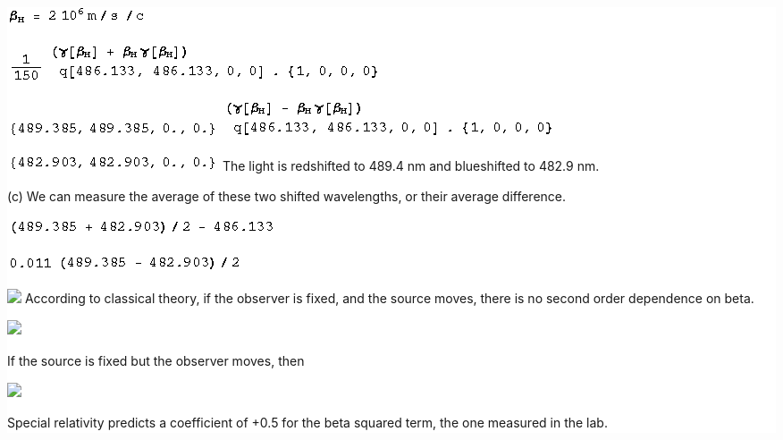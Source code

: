 ![](images/SR/problem_set_4/ps4gr50.gif)

    
    
![](images/SR/problem_set_4/ps4gr51.gif)
![](images/SR/problem_set_4/ps4gr52.gif)

    
    
![](images/SR/problem_set_4/ps4gr53.gif)
![](images/SR/problem_set_4/ps4gr54.gif)

    
    
![](images/SR/problem_set_4/ps4gr55.gif)
The light is redshifted to 489.4 nm and blueshifted to 482.9 nm.

(c) We can measure the average of these two shifted wavelengths, or their
average difference.

![](images/SR/problem_set_4/ps4gr56.gif)

    
    
![](images/SR/problem_set_4/ps4gr57.gif)
![](images/SR/problem_set_4/ps4gr58.gif)

    
    
![](images/SR/problem_set_4/ps4gr59.gif)
According to classical theory, if the observer is fixed, and the source moves,
there is no second order dependence on beta.

![](images/SR/problem_set_4/ps4gr60.gif)

If the source is fixed but the observer moves, then

![](images/SR/problem_set_4/ps4gr61.gif)

Special relativity predicts a coefficient of +0.5 for the beta squared term,
the one measured in the lab.

